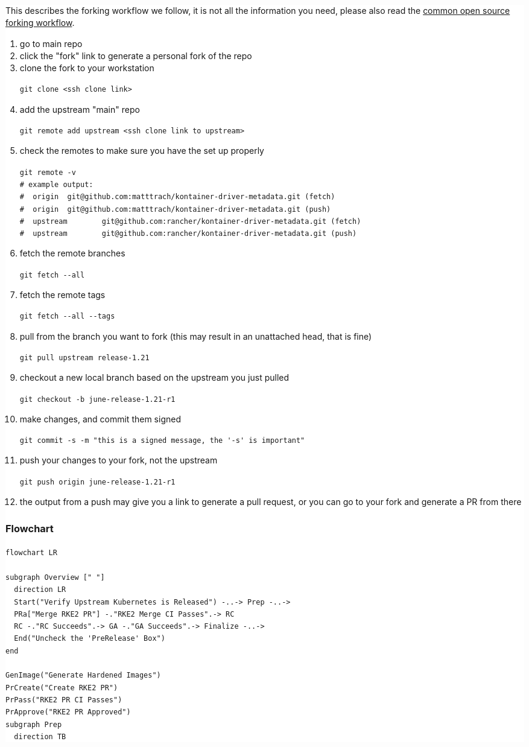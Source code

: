 This describes the forking workflow we follow, it is not all the information you need,
 please also read the [common open source forking workflow](https://github.com/firstcontributions/first-contributions).
1. go to main repo
1. click the "fork" link to generate a personal fork of the repo
1. clone the fork to your workstation
   ```
   git clone <ssh clone link>
   ```
1. add the upstream "main" repo
   ```
   git remote add upstream <ssh clone link to upstream>
   ```
1. check the remotes to make sure you have the set up properly
   ```
   git remote -v
   # example output:
   #  origin  git@github.com:matttrach/kontainer-driver-metadata.git (fetch)
   #  origin  git@github.com:matttrach/kontainer-driver-metadata.git (push)
   #  upstream        git@github.com:rancher/kontainer-driver-metadata.git (fetch)
   #  upstream        git@github.com:rancher/kontainer-driver-metadata.git (push)
   ```
1. fetch the remote branches
   ```
   git fetch --all
   ```
1. fetch the remote tags
   ```
   git fetch --all --tags
   ```
1. pull from the branch you want to fork (this may result in an unattached head, that is fine)
   ```
   git pull upstream release-1.21
   ```
1. checkout a new local branch based on the upstream you just pulled
   ```
   git checkout -b june-release-1.21-r1
   ```
1. make changes, and commit them signed
   ```
   git commit -s -m "this is a signed message, the '-s' is important"
   ```
1. push your changes to your fork, not the upstream
   ```
   git push origin june-release-1.21-r1
   ```
1. the output from a push may give you a link to generate a pull request,
   or you can go to your fork and generate a PR from there

### Flowchart

```mermaid
flowchart LR

subgraph Overview [" "]
  direction LR
  Start("Verify Upstream Kubernetes is Released") -..-> Prep -..->
  PRa["Merge RKE2 PR"] -."RKE2 Merge CI Passes".-> RC
  RC -."RC Succeeds".-> GA -."GA Succeeds".-> Finalize -..->
  End("Uncheck the 'PreRelease' Box")
end

GenImage("Generate Hardened Images")
PrCreate("Create RKE2 PR")
PrPass("RKE2 PR CI Passes")
PrApprove("RKE2 PR Approved")
subgraph Prep
  direction TB
```
